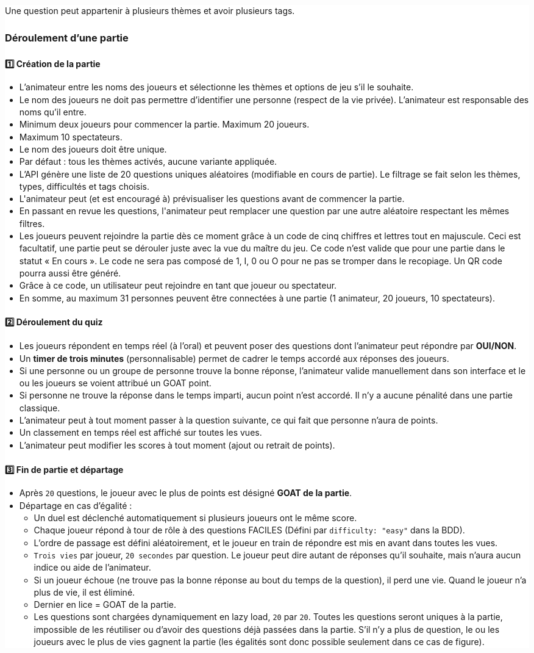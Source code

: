 Une question peut appartenir à plusieurs thèmes et avoir plusieurs tags.

### Déroulement d’une partie

#### 1️⃣ Création de la partie

- L’animateur entre les noms des joueurs et sélectionne les thèmes et options de jeu s’il le souhaite.
- Le nom des joueurs ne doit pas permettre d’identifier une personne (respect de la vie privée). L’animateur est responsable des noms qu’il entre.
- Minimum deux joueurs pour commencer la partie. Maximum 20 joueurs.
- Maximum 10 spectateurs.
- Le nom des joueurs doit être unique.
- Par défaut : tous les thèmes activés, aucune variante appliquée.
- L’API génère une liste de 20 questions uniques aléatoires (modifiable en cours de partie). Le filtrage se fait selon les thèmes, types, difficultés et tags choisis.
- L'animateur peut (et est encouragé à) prévisualiser les questions avant de commencer la partie.
- En passant en revue les questions, l'animateur peut remplacer une question par une autre aléatoire respectant les mêmes filtres.
- Les joueurs peuvent rejoindre la partie dès ce moment grâce à un code de cinq chiffres et lettres tout en majuscule. Ceci est facultatif, une partie peut se dérouler juste avec
  la vue du maître du jeu. Ce code n’est valide que pour une partie dans le statut « En cours ». Le code ne sera pas composé de 1, I, 0 ou O pour ne pas se tromper dans le
  recopiage. Un QR code pourra aussi être généré.
- Grâce à ce code, un utilisateur peut rejoindre en tant que joueur ou spectateur.
- En somme, au maximum 31 personnes peuvent être connectées à une partie (1 animateur, 20 joueurs, 10 spectateurs).

#### 2️⃣ Déroulement du quiz

- Les joueurs répondent en temps réel (à l’oral) et peuvent poser des questions dont l’animateur peut répondre par **OUI/NON**.
- Un **timer de trois minutes** (personnalisable) permet de cadrer le temps accordé aux réponses des joueurs.
- Si une personne ou un groupe de personne trouve la bonne réponse, l’animateur valide manuellement dans son interface et le ou les joueurs se voient attribué un GOAT point.
- Si personne ne trouve la réponse dans le temps imparti, aucun point n’est accordé. Il n’y a aucune pénalité dans une partie classique.
- L’animateur peut à tout moment passer à la question suivante, ce qui fait que personne n’aura de points.
- Un classement en temps réel est affiché sur toutes les vues.
- L’animateur peut modifier les scores à tout moment (ajout ou retrait de points).

#### 3️⃣ Fin de partie et départage

- Après `20` questions, le joueur avec le plus de points est désigné **GOAT de la partie**.
- Départage en cas d’égalité :
    - Un duel est déclenché automatiquement si plusieurs joueurs ont le même score.
    - Chaque joueur répond à tour de rôle à des questions FACILES (Défini par `difficulty: "easy"` dans la BDD).
    - L’ordre de passage est défini aléatoirement, et le joueur en train de répondre est mis en avant dans toutes les vues.
    - `Trois vies` par joueur, `20 secondes` par question. Le joueur peut dire autant de réponses qu’il souhaite, mais n’aura aucun indice ou aide de l’animateur.
    - Si un joueur échoue (ne trouve pas la bonne réponse au bout du temps de la question), il perd une vie. Quand le joueur n’a plus de vie, il est éliminé.
    - Dernier en lice = GOAT de la partie.
    - Les questions sont chargées dynamiquement en lazy load, `20` par `20`. Toutes les questions seront uniques à la partie, impossible de les réutiliser ou d’avoir des questions
      déjà passées dans la partie. S’il n’y a plus de question, le ou les joueurs avec le plus de vies gagnent la partie (les égalités sont donc possible seulement dans ce cas de
      figure).
